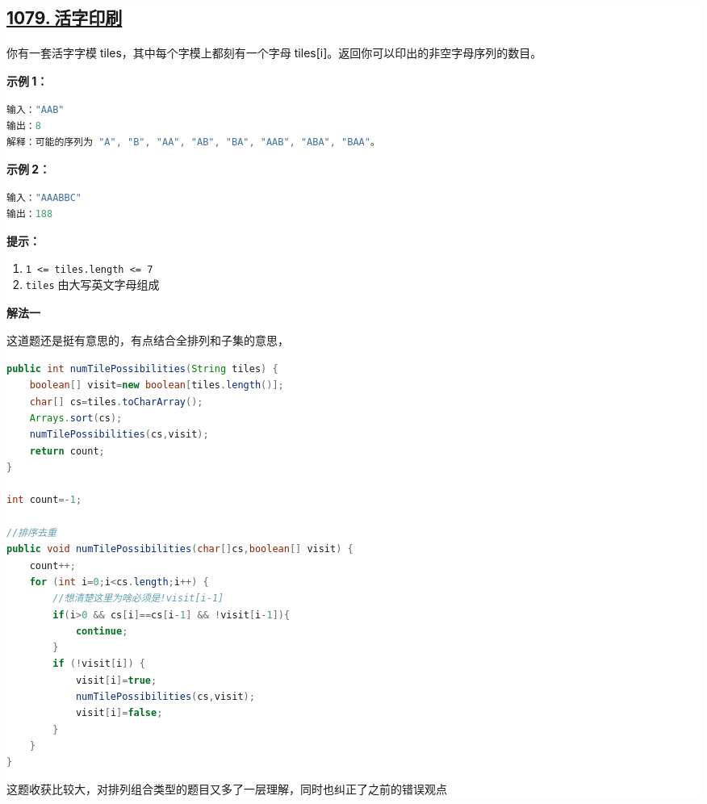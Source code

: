 ## [1079. 活字印刷](https://leetcode-cn.com/problems/letter-tile-possibilities/)

你有一套活字字模 tiles，其中每个字模上都刻有一个字母 tiles[i]。返回你可以印出的非空字母序列的数目。

**示例 1：**

```java
输入："AAB"
输出：8
解释：可能的序列为 "A", "B", "AA", "AB", "BA", "AAB", "ABA", "BAA"。
```

**示例 2：**

```java
输入："AAABBC"
输出：188
```

**提示：**

1. `1 <= tiles.length <= 7`
2. `tiles` 由大写英文字母组成

**解法一**

这道题还是挺有意思的，有点结合全排列和子集的意思，

```java
public int numTilePossibilities(String tiles) {
    boolean[] visit=new boolean[tiles.length()];
    char[] cs=tiles.toCharArray();
    Arrays.sort(cs);
    numTilePossibilities(cs,visit);
    return count;
}

int count=-1;

//排序去重
public void numTilePossibilities(char[]cs,boolean[] visit) {
    count++;
    for (int i=0;i<cs.length;i++) {
        //想清楚这里为啥必须是!visit[i-1]
        if(i>0 && cs[i]==cs[i-1] && !visit[i-1]){ 
            continue;
        }
        if (!visit[i]) {
            visit[i]=true;
            numTilePossibilities(cs,visit);
            visit[i]=false;
        }
    }
}
```
这题收获比较大，对排列组合类型的题目又多了一层理解，同时也纠正了之前的错误观点
